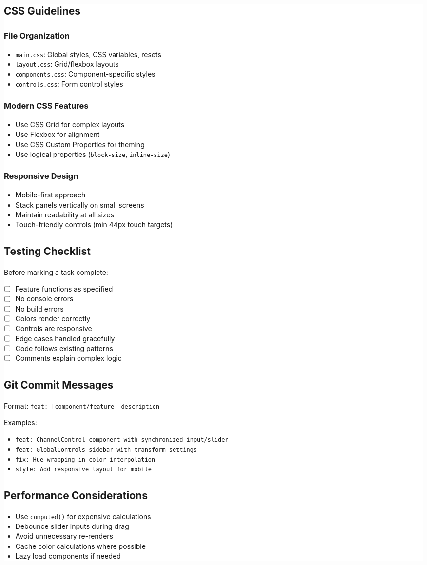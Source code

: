 ## CSS Guidelines

### File Organization
- `main.css`: Global styles, CSS variables, resets
- `layout.css`: Grid/flexbox layouts
- `components.css`: Component-specific styles
- `controls.css`: Form control styles

### Modern CSS Features
- Use CSS Grid for complex layouts
- Use Flexbox for alignment
- Use CSS Custom Properties for theming
- Use logical properties (`block-size`, `inline-size`)

### Responsive Design
- Mobile-first approach
- Stack panels vertically on small screens
- Maintain readability at all sizes
- Touch-friendly controls (min 44px touch targets)

## Testing Checklist

Before marking a task complete:

- [ ] Feature functions as specified
- [ ] No console errors
- [ ] No build errors
- [ ] Colors render correctly
- [ ] Controls are responsive
- [ ] Edge cases handled gracefully
- [ ] Code follows existing patterns
- [ ] Comments explain complex logic

## Git Commit Messages

Format: `feat: [component/feature] description`

Examples:
- `feat: ChannelControl component with synchronized input/slider`
- `feat: GlobalControls sidebar with transform settings`
- `fix: Hue wrapping in color interpolation`
- `style: Add responsive layout for mobile`

## Performance Considerations

- Use `computed()` for expensive calculations
- Debounce slider inputs during drag
- Avoid unnecessary re-renders
- Cache color calculations where possible
- Lazy load components if needed
